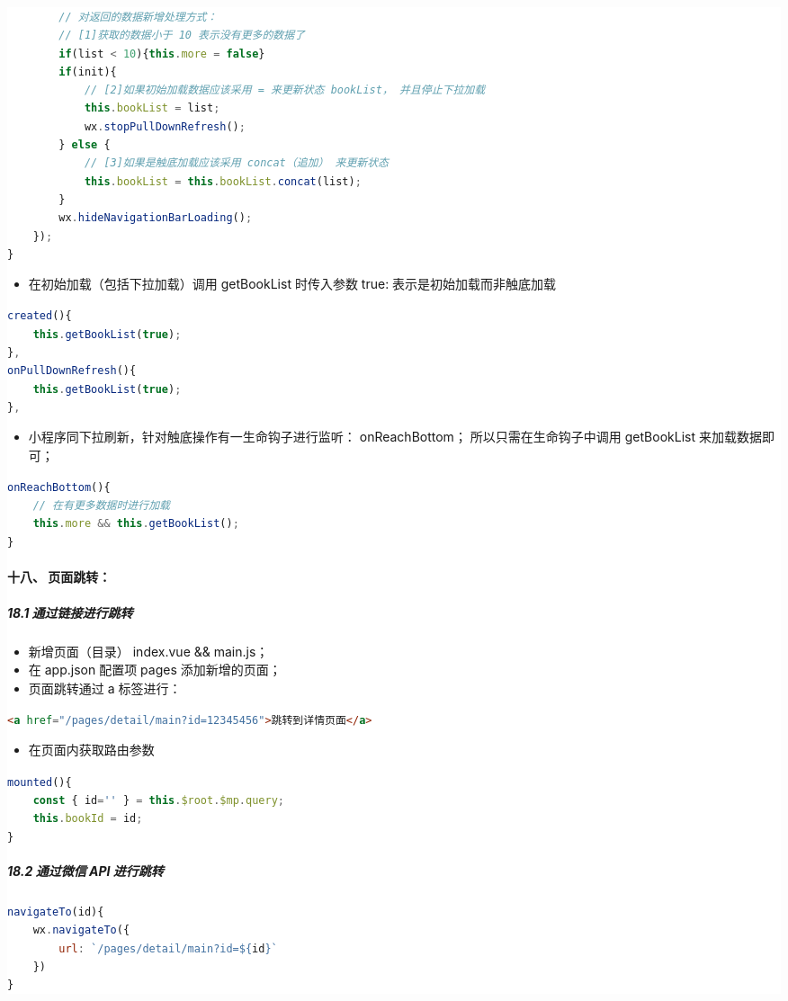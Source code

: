```js
		// 对返回的数据新增处理方式： 
		// [1]获取的数据小于 10 表示没有更多的数据了
		if(list < 10){this.more = false}
		if(init){
			// [2]如果初始加载数据应该采用 = 来更新状态 bookList， 并且停止下拉加载
			this.bookList = list;
			wx.stopPullDownRefresh();
		} else {
			// [3]如果是触底加载应该采用 concat（追加） 来更新状态
			this.bookList = this.bookList.concat(list);
		}
		wx.hideNavigationBarLoading();
	});
}

```

- 在初始加载（包括下拉加载）调用 getBookList 时传入参数 true: 表示是初始加载而非触底加载
```js
created(){
	this.getBookList(true);
},
onPullDownRefresh(){
	this.getBookList(true);
},

```
- 小程序同下拉刷新，针对触底操作有一生命钩子进行监听： onReachBottom； 所以只需在生命钩子中调用 getBookList 来加载数据即可；

```js
onReachBottom(){
	// 在有更多数据时进行加载
	this.more && this.getBookList();
}
```
#### 十八、 页面跳转：
##### 18.1 通过链接进行跳转
- 新增页面（目录） index.vue && main.js；
- 在 app.json 配置项 pages 添加新增的页面；
- 页面跳转通过 a 标签进行：
```html
<a href="/pages/detail/main?id=12345456">跳转到详情页面</a>
```
- 在页面内获取路由参数
```js
mounted(){
	const { id='' } = this.$root.$mp.query;
	this.bookId = id;
}
```
##### 18.2 通过微信 API 进行跳转
```js
navigateTo(id){
	wx.navigateTo({
		url: `/pages/detail/main?id=${id}`
	})
}
```
